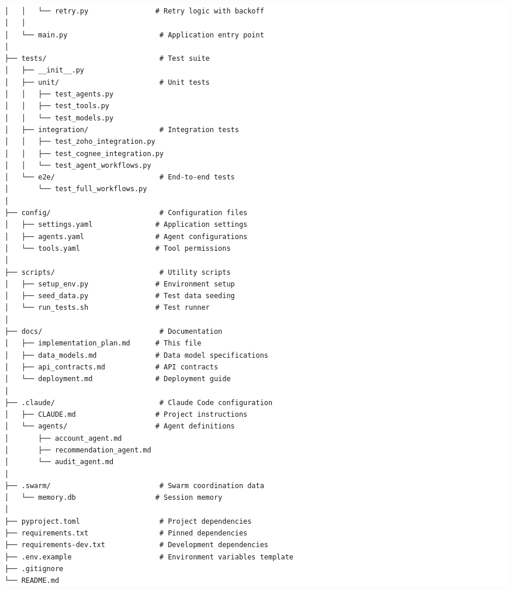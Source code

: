 ```
│   │   └── retry.py                # Retry logic with backoff
│   │
│   └── main.py                      # Application entry point
│
├── tests/                           # Test suite
│   ├── __init__.py
│   ├── unit/                        # Unit tests
│   │   ├── test_agents.py
│   │   ├── test_tools.py
│   │   └── test_models.py
│   ├── integration/                 # Integration tests
│   │   ├── test_zoho_integration.py
│   │   ├── test_cognee_integration.py
│   │   └── test_agent_workflows.py
│   └── e2e/                         # End-to-end tests
│       └── test_full_workflows.py
│
├── config/                          # Configuration files
│   ├── settings.yaml               # Application settings
│   ├── agents.yaml                 # Agent configurations
│   └── tools.yaml                  # Tool permissions
│
├── scripts/                         # Utility scripts
│   ├── setup_env.py                # Environment setup
│   ├── seed_data.py                # Test data seeding
│   └── run_tests.sh                # Test runner
│
├── docs/                            # Documentation
│   ├── implementation_plan.md      # This file
│   ├── data_models.md              # Data model specifications
│   ├── api_contracts.md            # API contracts
│   └── deployment.md               # Deployment guide
│
├── .claude/                         # Claude Code configuration
│   ├── CLAUDE.md                   # Project instructions
│   └── agents/                     # Agent definitions
│       ├── account_agent.md
│       ├── recommendation_agent.md
│       └── audit_agent.md
│
├── .swarm/                          # Swarm coordination data
│   └── memory.db                   # Session memory
│
├── pyproject.toml                   # Project dependencies
├── requirements.txt                 # Pinned dependencies
├── requirements-dev.txt             # Development dependencies
├── .env.example                     # Environment variables template
├── .gitignore
└── README.md
```
